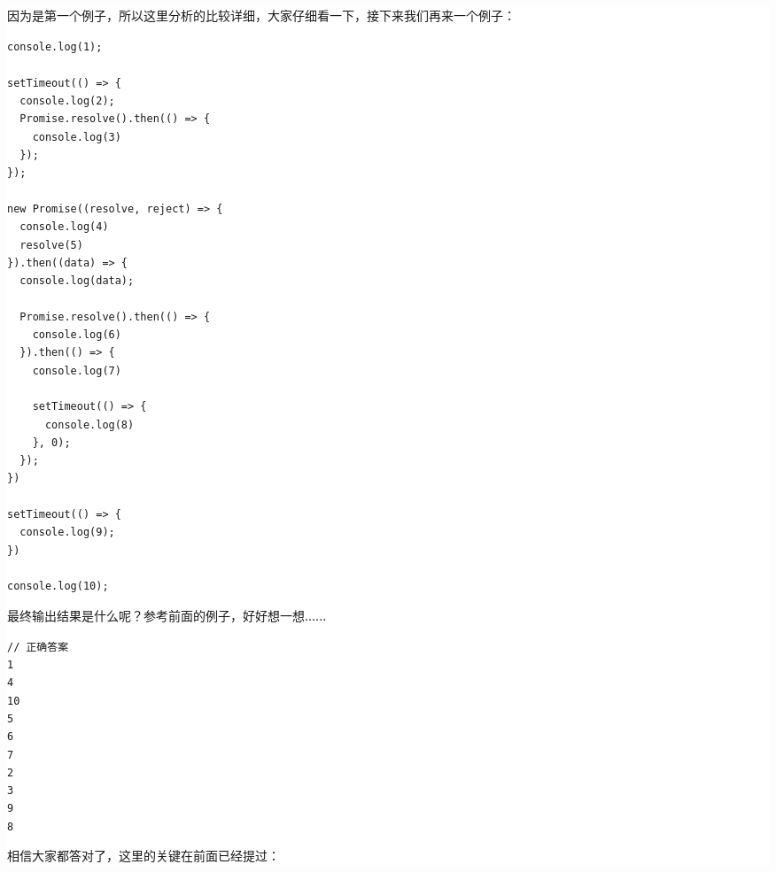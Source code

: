 因为是第一个例子，所以这里分析的比较详细，大家仔细看一下，接下来我们再来一个例子：

```
console.log(1);

setTimeout(() => {
  console.log(2);
  Promise.resolve().then(() => {
    console.log(3)
  });
});

new Promise((resolve, reject) => {
  console.log(4)
  resolve(5)
}).then((data) => {
  console.log(data);
  
  Promise.resolve().then(() => {
    console.log(6)
  }).then(() => {
    console.log(7)
    
    setTimeout(() => {
      console.log(8)
    }, 0);
  });
})

setTimeout(() => {
  console.log(9);
})

console.log(10);
```

最终输出结果是什么呢？参考前面的例子，好好想一想......

```
// 正确答案
1
4
10
5
6
7
2
3
9
8
```

相信大家都答对了，这里的关键在前面已经提过：
